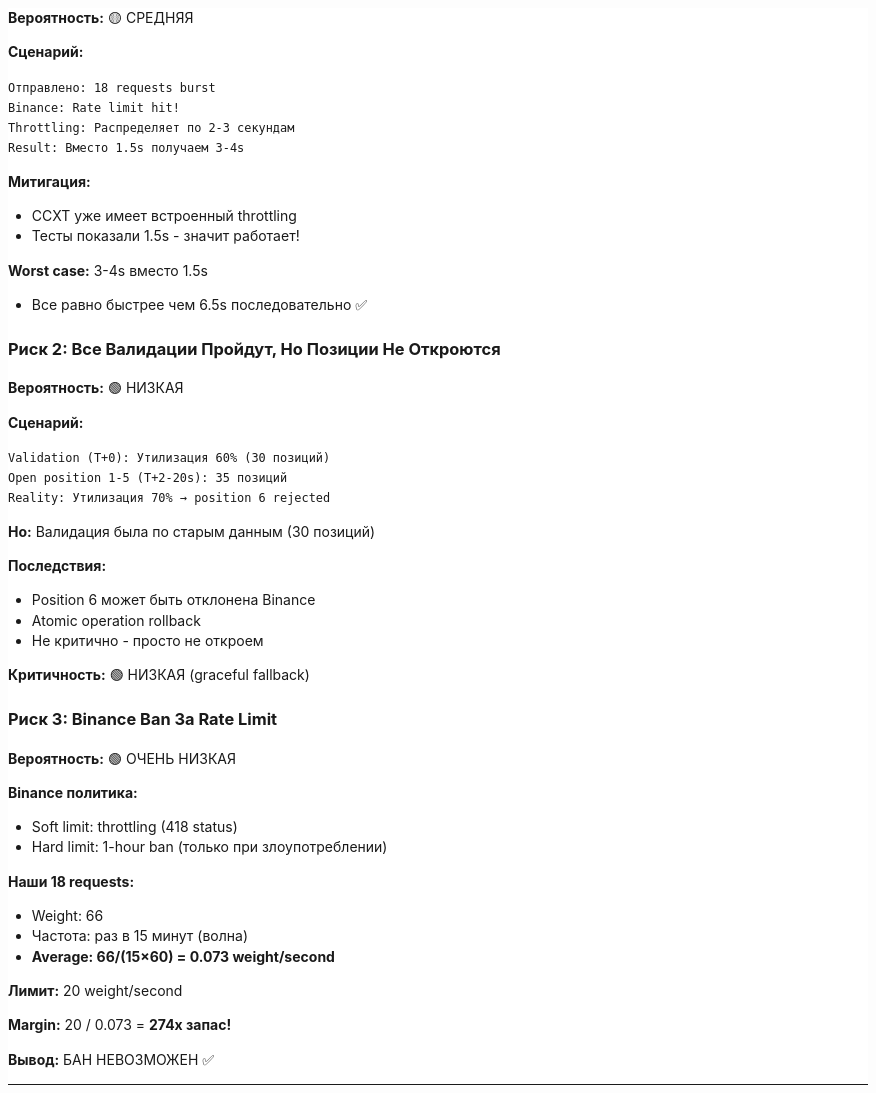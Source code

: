 **Вероятность:** 🟡 СРЕДНЯЯ

**Сценарий:**
```
Отправлено: 18 requests burst
Binance: Rate limit hit!
Throttling: Распределяет по 2-3 секундам
Result: Вместо 1.5s получаем 3-4s
```

**Митигация:**
- CCXT уже имеет встроенный throttling
- Тесты показали 1.5s - значит работает!

**Worst case:** 3-4s вместо 1.5s
- Все равно быстрее чем 6.5s последовательно ✅

### Риск 2: Все Валидации Пройдут, Но Позиции Не Откроются

**Вероятность:** 🟢 НИЗКАЯ

**Сценарий:**
```
Validation (T+0): Утилизация 60% (30 позиций)
Open position 1-5 (T+2-20s): 35 позиций
Reality: Утилизация 70% → position 6 rejected
```

**Но:** Валидация была по старым данным (30 позиций)

**Последствия:**
- Position 6 может быть отклонена Binance
- Atomic operation rollback
- Не критично - просто не откроем

**Критичность:** 🟢 НИЗКАЯ (graceful fallback)

### Риск 3: Binance Ban За Rate Limit

**Вероятность:** 🟢 ОЧЕНЬ НИЗКАЯ

**Binance политика:**
- Soft limit: throttling (418 status)
- Hard limit: 1-hour ban (только при злоупотреблении)

**Наши 18 requests:**
- Weight: 66
- Частота: раз в 15 минут (волна)
- **Average: 66/(15×60) = 0.073 weight/second**

**Лимит:** 20 weight/second

**Margin:** 20 / 0.073 = **274x запас!**

**Вывод:** БАН НЕВОЗМОЖЕН ✅

---
